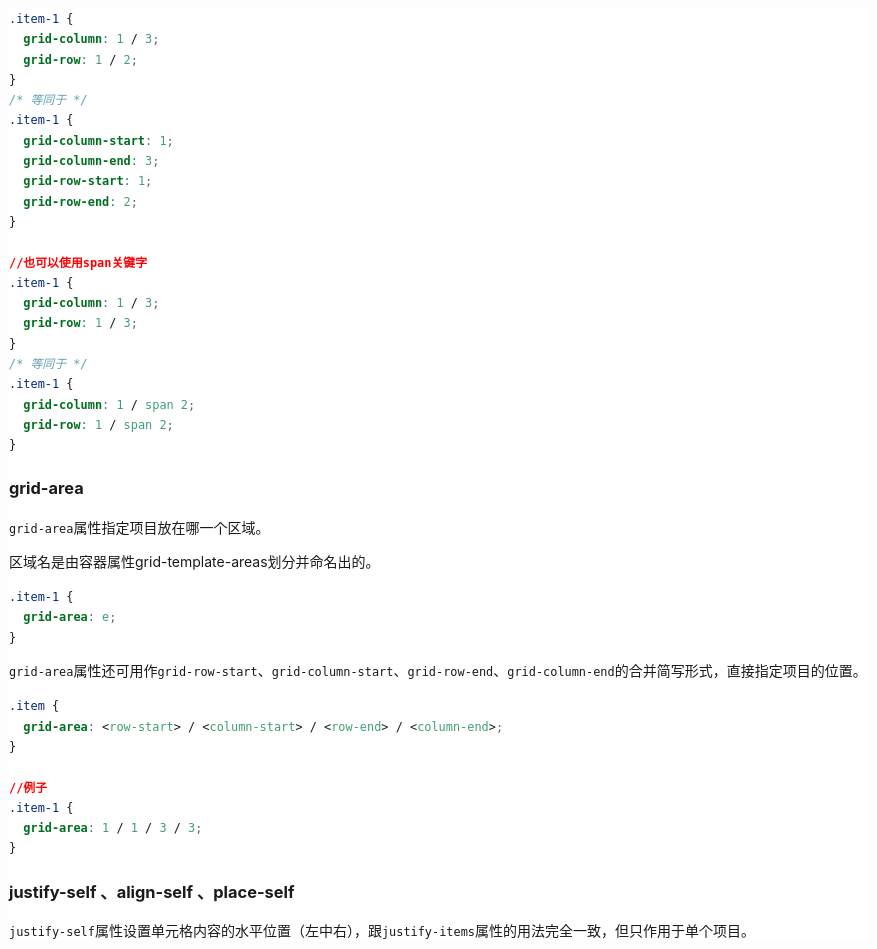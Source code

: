 ```css
.item-1 {
  grid-column: 1 / 3;
  grid-row: 1 / 2;
}
/* 等同于 */
.item-1 {
  grid-column-start: 1;
  grid-column-end: 3;
  grid-row-start: 1;
  grid-row-end: 2;
}

//也可以使用span关键字
.item-1 {
  grid-column: 1 / 3;
  grid-row: 1 / 3;
}
/* 等同于 */
.item-1 {
  grid-column: 1 / span 2;
  grid-row: 1 / span 2;
}
```

### grid-area

`grid-area`属性指定项目放在哪一个区域。

区域名是由容器属性grid-template-areas划分并命名出的。

```css
.item-1 {
  grid-area: e;
}
```

`grid-area`属性还可用作`grid-row-start`、`grid-column-start`、`grid-row-end`、`grid-column-end`的合并简写形式，直接指定项目的位置。

```css
.item {
  grid-area: <row-start> / <column-start> / <row-end> / <column-end>;
}

//例子
.item-1 {
  grid-area: 1 / 1 / 3 / 3;
}
```

### justify-self 、align-self 、place-self

`justify-self`属性设置单元格内容的水平位置（左中右），跟`justify-items`属性的用法完全一致，但只作用于单个项目。

